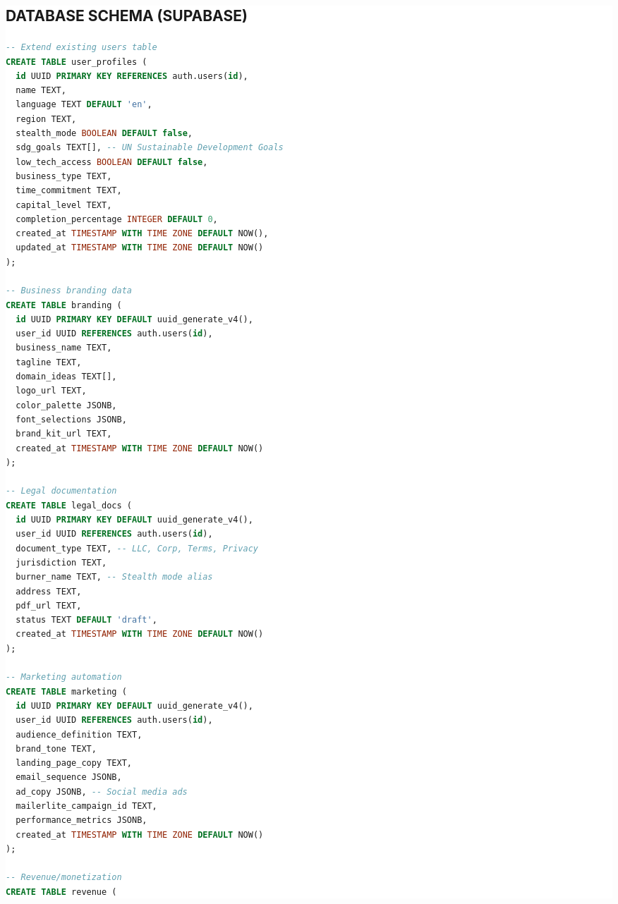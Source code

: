 ## DATABASE SCHEMA (SUPABASE)

```sql
-- Extend existing users table
CREATE TABLE user_profiles (
  id UUID PRIMARY KEY REFERENCES auth.users(id),
  name TEXT,
  language TEXT DEFAULT 'en',
  region TEXT,
  stealth_mode BOOLEAN DEFAULT false,
  sdg_goals TEXT[], -- UN Sustainable Development Goals
  low_tech_access BOOLEAN DEFAULT false,
  business_type TEXT,
  time_commitment TEXT,
  capital_level TEXT,
  completion_percentage INTEGER DEFAULT 0,
  created_at TIMESTAMP WITH TIME ZONE DEFAULT NOW(),
  updated_at TIMESTAMP WITH TIME ZONE DEFAULT NOW()
);

-- Business branding data
CREATE TABLE branding (
  id UUID PRIMARY KEY DEFAULT uuid_generate_v4(),
  user_id UUID REFERENCES auth.users(id),
  business_name TEXT,
  tagline TEXT,
  domain_ideas TEXT[],
  logo_url TEXT,
  color_palette JSONB,
  font_selections JSONB,
  brand_kit_url TEXT,
  created_at TIMESTAMP WITH TIME ZONE DEFAULT NOW()
);

-- Legal documentation
CREATE TABLE legal_docs (
  id UUID PRIMARY KEY DEFAULT uuid_generate_v4(),
  user_id UUID REFERENCES auth.users(id),
  document_type TEXT, -- LLC, Corp, Terms, Privacy
  jurisdiction TEXT,
  burner_name TEXT, -- Stealth mode alias
  address TEXT,
  pdf_url TEXT,
  status TEXT DEFAULT 'draft',
  created_at TIMESTAMP WITH TIME ZONE DEFAULT NOW()
);

-- Marketing automation
CREATE TABLE marketing (
  id UUID PRIMARY KEY DEFAULT uuid_generate_v4(),
  user_id UUID REFERENCES auth.users(id),
  audience_definition TEXT,
  brand_tone TEXT,
  landing_page_copy TEXT,
  email_sequence JSONB,
  ad_copy JSONB, -- Social media ads
  mailerlite_campaign_id TEXT,
  performance_metrics JSONB,
  created_at TIMESTAMP WITH TIME ZONE DEFAULT NOW()
);

-- Revenue/monetization
CREATE TABLE revenue (
```